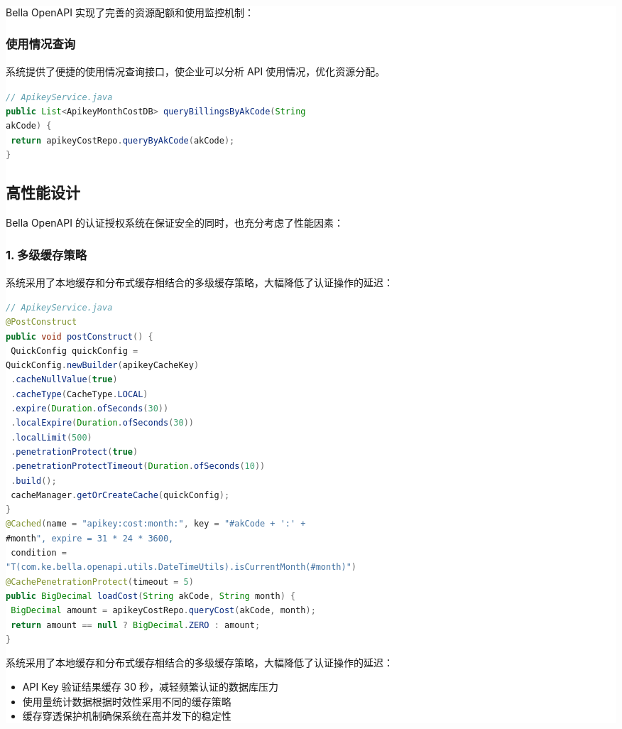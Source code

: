 Bella OpenAPI 实现了完善的资源配额和使用监控机制：

### 使用情况查询

系统提供了便捷的使用情况查询接口，使企业可以分析 API 使用情况，优化资源分配。

```java
// ApikeyService.java
public List<ApikeyMonthCostDB> queryBillingsByAkCode(String 
akCode) {
 return apikeyCostRepo.queryByAkCode(akCode);
}
```

## 高性能设计

Bella OpenAPI 的认证授权系统在保证安全的同时，也充分考虑了性能因素：

### 1. 多级缓存策略

系统采用了本地缓存和分布式缓存相结合的多级缓存策略，大幅降低了认证操作的延迟：

```java
// ApikeyService.java
@PostConstruct
public void postConstruct() {
 QuickConfig quickConfig = 
QuickConfig.newBuilder(apikeyCacheKey)
 .cacheNullValue(true)
 .cacheType(CacheType.LOCAL)
 .expire(Duration.ofSeconds(30))
 .localExpire(Duration.ofSeconds(30))
 .localLimit(500)
 .penetrationProtect(true)
 .penetrationProtectTimeout(Duration.ofSeconds(10))
 .build();
 cacheManager.getOrCreateCache(quickConfig);
}
@Cached(name = "apikey:cost:month:", key = "#akCode + ':' + 
#month", expire = 31 * 24 * 3600,
 condition = 
"T(com.ke.bella.openapi.utils.DateTimeUtils).isCurrentMonth(#month)")
@CachePenetrationProtect(timeout = 5)
public BigDecimal loadCost(String akCode, String month) {
 BigDecimal amount = apikeyCostRepo.queryCost(akCode, month);
 return amount == null ? BigDecimal.ZERO : amount;
}
```

系统采用了本地缓存和分布式缓存相结合的多级缓存策略，大幅降低了认证操作的延迟：

- API Key 验证结果缓存 30 秒，减轻频繁认证的数据库压力
- 使用量统计数据根据时效性采用不同的缓存策略
- 缓存穿透保护机制确保系统在高并发下的稳定性
